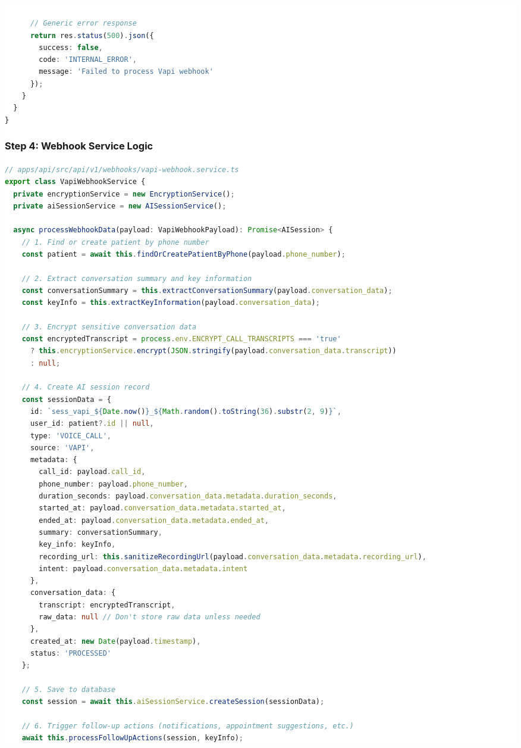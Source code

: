 ```typescript

      // Generic error response
      return res.status(500).json({
        success: false,
        code: 'INTERNAL_ERROR',
        message: 'Failed to process Vapi webhook'
      });
    }
  }
}
```

### Step 4: Webhook Service Logic
```typescript
// apps/api/src/api/v1/webhooks/vapi-webhook.service.ts
export class VapiWebhookService {
  private encryptionService = new EncryptionService();
  private aiSessionService = new AISessionService();

  async processWebhookData(payload: VapiWebhookPayload): Promise<AISession> {
    // 1. Find or create patient by phone number
    const patient = await this.findOrCreatePatientByPhone(payload.phone_number);

    // 2. Extract conversation summary and key information
    const conversationSummary = this.extractConversationSummary(payload.conversation_data);
    const keyInfo = this.extractKeyInformation(payload.conversation_data);

    // 3. Encrypt sensitive conversation data
    const encryptedTranscript = process.env.ENCRYPT_CALL_TRANSCRIPTS === 'true'
      ? this.encryptionService.encrypt(JSON.stringify(payload.conversation_data.transcript))
      : null;

    // 4. Create AI session record
    const sessionData = {
      id: `sess_vapi_${Date.now()}_${Math.random().toString(36).substr(2, 9)}`,
      user_id: patient?.id || null,
      type: 'VOICE_CALL',
      source: 'VAPI',
      metadata: {
        call_id: payload.call_id,
        phone_number: payload.phone_number,
        duration_seconds: payload.conversation_data.metadata.duration_seconds,
        started_at: payload.conversation_data.metadata.started_at,
        ended_at: payload.conversation_data.metadata.ended_at,
        summary: conversationSummary,
        key_info: keyInfo,
        recording_url: this.sanitizeRecordingUrl(payload.conversation_data.metadata.recording_url),
        intent: payload.conversation_data.metadata.intent
      },
      conversation_data: {
        transcript: encryptedTranscript,
        raw_data: null // Don't store raw data unless needed
      },
      created_at: new Date(payload.timestamp),
      status: 'PROCESSED'
    };

    // 5. Save to database
    const session = await this.aiSessionService.createSession(sessionData);

    // 6. Trigger follow-up actions (notifications, appointment suggestions, etc.)
    await this.processFollowUpActions(session, keyInfo);

```